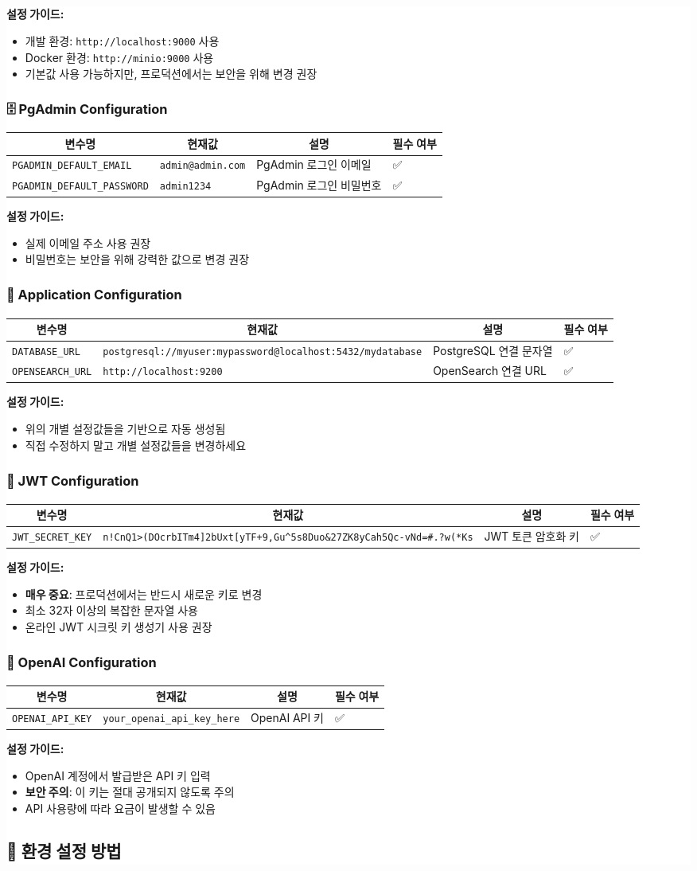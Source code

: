 **설정 가이드:**
- 개발 환경: `http://localhost:9000` 사용
- Docker 환경: `http://minio:9000` 사용
- 기본값 사용 가능하지만, 프로덕션에서는 보안을 위해 변경 권장

### 🗄️ PgAdmin Configuration

| 변수명 | 현재값 | 설명 | 필수 여부 |
|--------|--------|------|-----------|
| `PGADMIN_DEFAULT_EMAIL` | `admin@admin.com` | PgAdmin 로그인 이메일 | ✅ |
| `PGADMIN_DEFAULT_PASSWORD` | `admin1234` | PgAdmin 로그인 비밀번호 | ✅ |

**설정 가이드:**
- 실제 이메일 주소 사용 권장
- 비밀번호는 보안을 위해 강력한 값으로 변경 권장

### 🔗 Application Configuration

| 변수명 | 현재값 | 설명 | 필수 여부 |
|--------|--------|------|-----------|
| `DATABASE_URL` | `postgresql://myuser:mypassword@localhost:5432/mydatabase` | PostgreSQL 연결 문자열 | ✅ |
| `OPENSEARCH_URL` | `http://localhost:9200` | OpenSearch 연결 URL | ✅ |

**설정 가이드:**
- 위의 개별 설정값들을 기반으로 자동 생성됨
- 직접 수정하지 말고 개별 설정값들을 변경하세요

### 🔐 JWT Configuration

| 변수명 | 현재값 | 설명 | 필수 여부 |
|--------|--------|------|-----------|
| `JWT_SECRET_KEY` | `n!CnQ1>(DOcrbITm4]2bUxt[yTF+9,Gu^5s8Duo&27ZK8yCah5Qc-vNd=#.?w(*Ks` | JWT 토큰 암호화 키 | ✅ |

**설정 가이드:**
- **매우 중요**: 프로덕션에서는 반드시 새로운 키로 변경
- 최소 32자 이상의 복잡한 문자열 사용
- 온라인 JWT 시크릿 키 생성기 사용 권장

### 🤖 OpenAI Configuration

| 변수명 | 현재값 | 설명 | 필수 여부 |
|--------|--------|------|-----------|
| `OPENAI_API_KEY` | `your_openai_api_key_here` | OpenAI API 키 | ✅ |

**설정 가이드:**
- OpenAI 계정에서 발급받은 API 키 입력
- **보안 주의**: 이 키는 절대 공개되지 않도록 주의
- API 사용량에 따라 요금이 발생할 수 있음

## 🚀 환경 설정 방법
